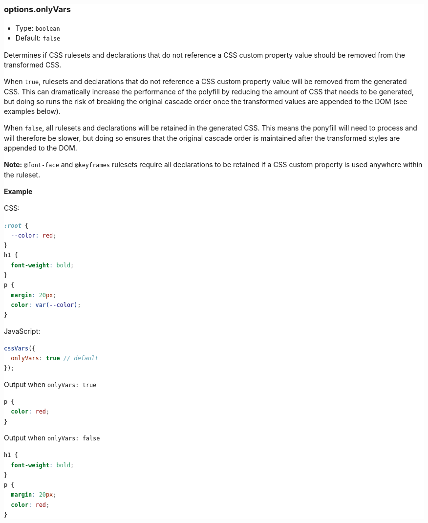### options.onlyVars

- Type: `boolean`
- Default: `false`

Determines if CSS rulesets and declarations that do not reference a CSS custom property value should be removed from the transformed CSS.

When `true`, rulesets and declarations that do not reference a CSS custom property value will be removed from the generated CSS. This can dramatically increase the performance of the polyfill by reducing the amount of CSS that needs to be generated, but doing so runs the risk of breaking the original cascade order once the transformed values are appended to the DOM (see examples below).

When `false`, all rulesets and declarations will be retained in the generated CSS. This means the ponyfill will need to process and will therefore be slower, but doing so ensures that the original cascade order is maintained after the transformed styles are appended to the DOM.

**Note:** `@font-face` and `@keyframes` rulesets require all declarations to be retained if a CSS custom property is used anywhere within the ruleset.

**Example**

CSS:

```css
:root {
  --color: red;
}
h1 {
  font-weight: bold;
}
p {
  margin: 20px;
  color: var(--color);
}
```

JavaScript:

```javascript
cssVars({
  onlyVars: true // default
});
```

Output when `onlyVars: true`

```css
p {
  color: red;
}
```

Output when `onlyVars: false`

```css
h1 {
  font-weight: bold;
}
p {
  margin: 20px;
  color: red;
}
```
